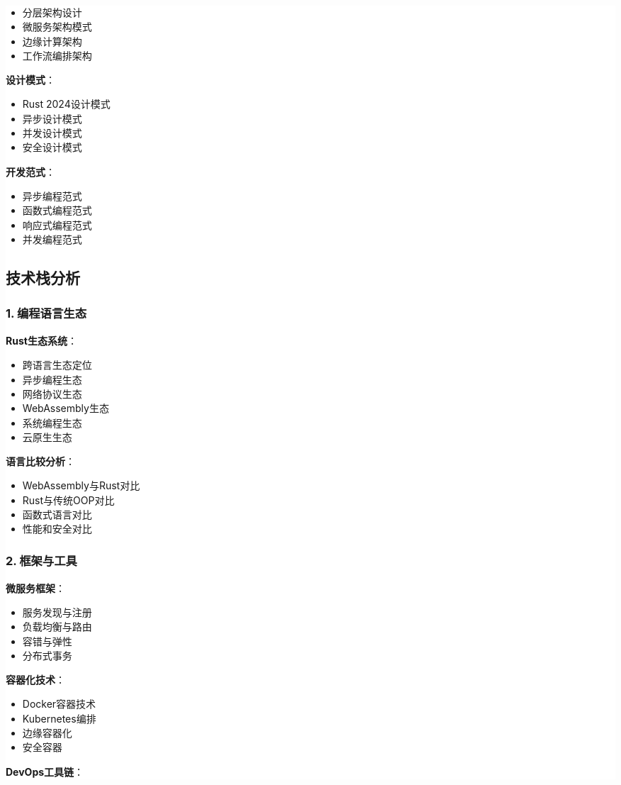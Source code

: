- 分层架构设计
- 微服务架构模式
- 边缘计算架构
- 工作流编排架构

**设计模式**：

- Rust 2024设计模式
- 异步设计模式
- 并发设计模式
- 安全设计模式

**开发范式**：

- 异步编程范式
- 函数式编程范式
- 响应式编程范式
- 并发编程范式

## 技术栈分析

### 1. 编程语言生态

**Rust生态系统**：

- 跨语言生态定位
- 异步编程生态
- 网络协议生态
- WebAssembly生态
- 系统编程生态
- 云原生生态

**语言比较分析**：

- WebAssembly与Rust对比
- Rust与传统OOP对比
- 函数式语言对比
- 性能和安全对比

### 2. 框架与工具

**微服务框架**：

- 服务发现与注册
- 负载均衡与路由
- 容错与弹性
- 分布式事务

**容器化技术**：

- Docker容器技术
- Kubernetes编排
- 边缘容器化
- 安全容器

**DevOps工具链**：
